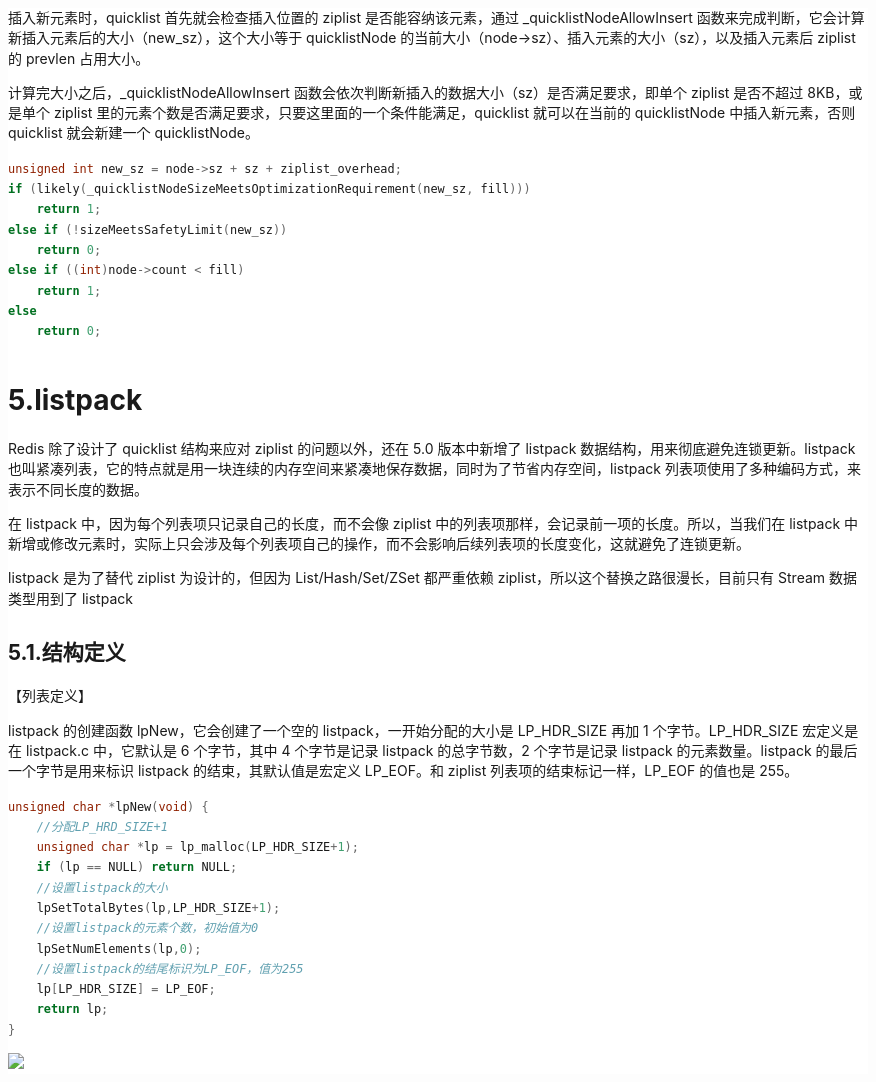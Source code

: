 插入新元素时，quicklist 首先就会检查插入位置的 ziplist 是否能容纳该元素，通过 _quicklistNodeAllowInsert 函数来完成判断，它会计算新插入元素后的大小（new_sz），这个大小等于 quicklistNode 的当前大小（node->sz）、插入元素的大小（sz），以及插入元素后 ziplist 的 prevlen 占用大小。

计算完大小之后，_quicklistNodeAllowInsert 函数会依次判断新插入的数据大小（sz）是否满足要求，即单个 ziplist 是否不超过 8KB，或是单个 ziplist 里的元素个数是否满足要求，只要这里面的一个条件能满足，quicklist 就可以在当前的 quicklistNode 中插入新元素，否则 quicklist 就会新建一个 quicklistNode。

```c
unsigned int new_sz = node->sz + sz + ziplist_overhead;
if (likely(_quicklistNodeSizeMeetsOptimizationRequirement(new_sz, fill)))
    return 1;
else if (!sizeMeetsSafetyLimit(new_sz))
    return 0;
else if ((int)node->count < fill)
    return 1;
else
    return 0;
```

# 5.listpack

Redis 除了设计了 quicklist 结构来应对 ziplist 的问题以外，还在 5.0 版本中新增了 listpack 数据结构，用来彻底避免连锁更新。listpack 也叫紧凑列表，它的特点就是用一块连续的内存空间来紧凑地保存数据，同时为了节省内存空间，listpack 列表项使用了多种编码方式，来表示不同长度的数据。

在 listpack 中，因为每个列表项只记录自己的长度，而不会像 ziplist 中的列表项那样，会记录前一项的长度。所以，当我们在 listpack 中新增或修改元素时，实际上只会涉及每个列表项自己的操作，而不会影响后续列表项的长度变化，这就避免了连锁更新。

listpack 是为了替代 ziplist 为设计的，但因为 List/Hash/Set/ZSet 都严重依赖 ziplist，所以这个替换之路很漫长，目前只有 Stream 数据类型用到了 listpack

## 5.1.结构定义

【列表定义】

listpack 的创建函数 lpNew，它会创建了一个空的 listpack，一开始分配的大小是 LP_HDR_SIZE 再加 1 个字节。LP_HDR_SIZE 宏定义是在 listpack.c 中，它默认是 6 个字节，其中 4 个字节是记录 listpack 的总字节数，2 个字节是记录 listpack 的元素数量。listpack 的最后一个字节是用来标识 listpack 的结束，其默认值是宏定义 LP_EOF。和 ziplist 列表项的结束标记一样，LP_EOF 的值也是 255。

```c
unsigned char *lpNew(void) {
    //分配LP_HRD_SIZE+1
    unsigned char *lp = lp_malloc(LP_HDR_SIZE+1);
    if (lp == NULL) return NULL;
    //设置listpack的大小
    lpSetTotalBytes(lp,LP_HDR_SIZE+1);
    //设置listpack的元素个数，初始值为0
    lpSetNumElements(lp,0);
    //设置listpack的结尾标识为LP_EOF，值为255
    lp[LP_HDR_SIZE] = LP_EOF;
    return lp;
}
```

![](https://static001.geekbang.org/resource/image/d6/60/d6ef170068fc14c7d901b9ff4935yy60.jpg?wh=2000x562)
